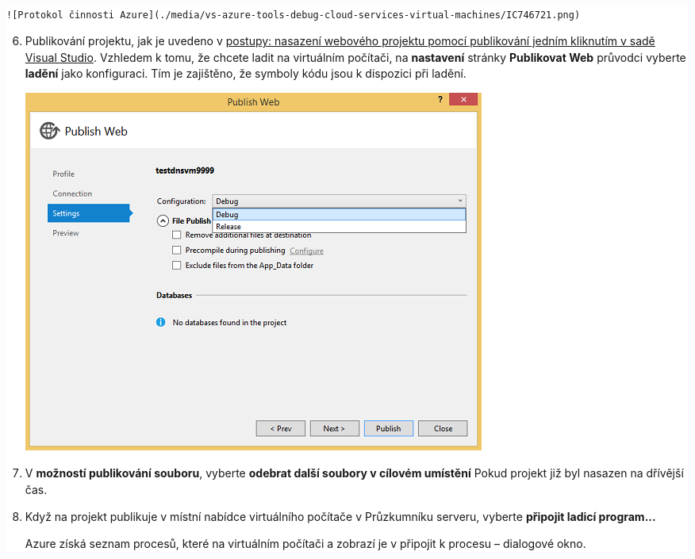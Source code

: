     ![Protokol činnosti Azure](./media/vs-azure-tools-debug-cloud-services-virtual-machines/IC746721.png)

6. Publikování projektu, jak je uvedeno v [postupy: nasazení webového projektu pomocí publikování jedním kliknutím v sadě Visual Studio](https://msdn.microsoft.com/library/dd465337.aspx). Vzhledem k tomu, že chcete ladit na virtuálním počítači, na **nastavení** stránky **Publikovat Web** průvodci vyberte **ladění** jako konfiguraci. Tím je zajištěno, že symboly kódu jsou k dispozici při ladění.

    ![Nastavení publikování](./media/vs-azure-tools-debug-cloud-services-virtual-machines/IC718349.png)

7. V **možností publikování souboru**, vyberte **odebrat další soubory v cílovém umístění** Pokud projekt již byl nasazen na dřívější čas.

8. Když na projekt publikuje v místní nabídce virtuálního počítače v Průzkumníku serveru, vyberte **připojit ladicí program...**

    Azure získá seznam procesů, které na virtuálním počítači a zobrazí je v připojit k procesu – dialogové okno.
